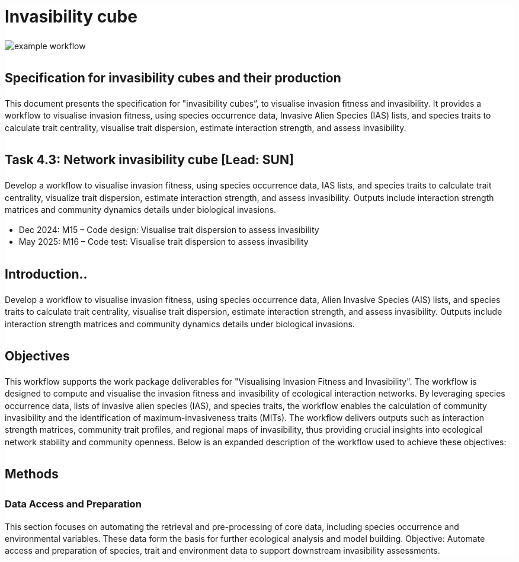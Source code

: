 # Invasibility cube
![example workflow](https://github.com/github/docs/actions/workflows/main.yml/badge.svg)



## Specification for invasibility cubes and their production
This document presents the specification for "invasibility cubes”, to visualise invasion fitness and invasibility. It provides a workflow to visualise invasion fitness, using species occurrence data, Invasive Alien Species (IAS) lists, and species traits to calculate trait centrality, visualise trait dispersion, estimate interaction strength, and assess invasibility.

## Task 4.3: Network invasibility cube [Lead: SUN]

Develop a workflow to visualise invasion fitness, using species occurrence data, IAS lists, and species traits to calculate trait centrality, visualize trait dispersion, estimate interaction strength, and assess invasibility. Outputs include interaction strength matrices and community dynamics details under biological invasions.

- Dec 2024: M15 – Code design: Visualise trait dispersion to assess invasibility
- May 2025: M16 – Code test: Visualise trait dispersion to assess invasibility

## Introduction..
Develop a workflow to visualise invasion fitness, using species occurrence data, Alien Invasive Species (AIS) lists, and species traits to calculate trait centrality, visualise trait dispersion, estimate interaction strength, and assess invasibility. Outputs include interaction strength matrices and community dynamics details under biological invasions.

## Objectives  
This workflow supports the work package deliverables for "Visualising Invasion Fitness and Invasibility". The workflow is designed to compute and visualise the invasion fitness and invasibility of ecological interaction networks. By leveraging species occurrence data, lists of invasive alien species (IAS), and species traits, the workflow enables the calculation of community invasibility and the identification of maximum-invasiveness traits (MITs). The workflow delivers outputs such as interaction strength matrices, community trait profiles, and regional maps of invasibility, thus providing crucial insights into ecological network stability and community openness. Below is an expanded description of the workflow used to achieve these objectives:


## Methods  

### Data Access and Preparation  
This section focuses on automating the retrieval and pre-processing of core data, including species occurrence and environmental variables. These data form the basis for further ecological analysis and model building. 
Objective: Automate access and preparation of species, trait and environment data to support downstream invasibility assessments.
